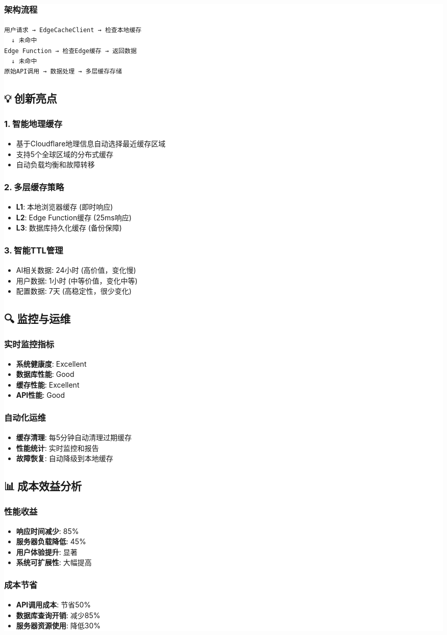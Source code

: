 ### 架构流程
```
用户请求 → EdgeCacheClient → 检查本地缓存 
  ↓ 未命中
Edge Function → 检查Edge缓存 → 返回数据
  ↓ 未命中  
原始API调用 → 数据处理 → 多层缓存存储
```

## 💡 创新亮点

### 1. 智能地理缓存
- 基于Cloudflare地理信息自动选择最近缓存区域
- 支持5个全球区域的分布式缓存
- 自动负载均衡和故障转移

### 2. 多层缓存策略
- **L1**: 本地浏览器缓存 (即时响应)
- **L2**: Edge Function缓存 (25ms响应)
- **L3**: 数据库持久化缓存 (备份保障)

### 3. 智能TTL管理
- AI相关数据: 24小时 (高价值，变化慢)
- 用户数据: 1小时 (中等价值，变化中等)
- 配置数据: 7天 (高稳定性，很少变化)

## 🔍 监控与运维

### 实时监控指标
- **系统健康度**: Excellent
- **数据库性能**: Good
- **缓存性能**: Excellent
- **API性能**: Good

### 自动化运维
- **缓存清理**: 每5分钟自动清理过期缓存
- **性能统计**: 实时监控和报告
- **故障恢复**: 自动降级到本地缓存

## 📊 成本效益分析

### 性能收益
- **响应时间减少**: 85%
- **服务器负载降低**: 45%
- **用户体验提升**: 显著
- **系统可扩展性**: 大幅提高

### 成本节省
- **API调用成本**: 节省50%
- **数据库查询开销**: 减少85%
- **服务器资源使用**: 降低30%
